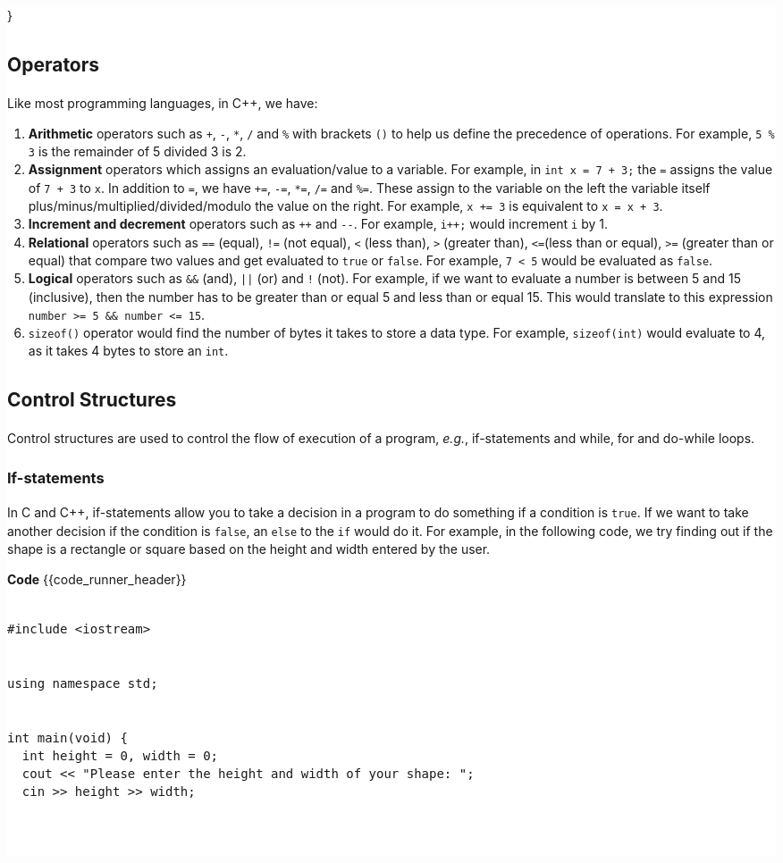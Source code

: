 }
</code-runner>
</pre>

## Operators

Like most programming languages, in C++, we have:

1. **Arithmetic** operators such as `+`, `-`, `*`, `/` and `%` with brackets `()` to help us define the precedence of operations. For example, `5 % 3` is the remainder of 5 divided 3 is 2.
2. **Assignment** operators which assigns an evaluation/value to a variable. For example, in `int x = 7 + 3;` the `=` assigns the value of `7 + 3` to `x`. In addition to `=`, we have `+=`, `-=`, `*=`, `/=` and `%=`. These assign to the variable on the left the variable itself plus/minus/multiplied/divided/modulo the value on the right. For example, `x += 3` is equivalent to `x = x + 3`.
3. **Increment and decrement** operators such as `++` and `--`. For example, `i++;` would increment `i` by 1.
4. **Relational** operators such as `==` (equal), `!=` (not equal), `<` (less than), `>` (greater than), `<=`(less than or equal), `>=` (greater than or equal) that compare two values and get evaluated to `true` or `false`. For example, `7 < 5` would be evaluated as `false`.
5. **Logical** operators such as `&&` (and), `||` (or) and `!` (not). For example, if we want to evaluate a number is between 5 and 15 (inclusive), then the number has to be greater than or equal 5 and less than or equal 15. This would translate to this expression `number >= 5 && number <= 15`. 
6. `sizeof()` operator would find the number of bytes it takes to store a data type. For example, `sizeof(int)` would evaluate to 4, as it takes 4 bytes to store an `int`.

## Control Structures

Control structures are used to control the flow of execution of a program, *e.g.*, if-statements and while, for and do-while loops.

### If-statements

In C and C++, if-statements allow you to take a decision in a program to do something if a condition is `true`. If we want to take another decision if the condition is `false`, an `else` to the `if` would do it. For example, in the following code, we try finding out if the shape is a rectangle or square based on the height and width entered by the user. 

**Code**
{{code_runner_header}}
<pre class="code-runner-wrapper">
<code-runner language="c++" input="76 4" output="Please enter the height and width of your shape: <b>76 4</b>
The shape is a rectangle.">
&#35;include &lt;iostream&gt;
<br>
using namespace std;
<br>
int main(void) {
  int height = 0, width = 0;
  cout << "Please enter the height and width of your shape: ";
  cin >> height >> width;
